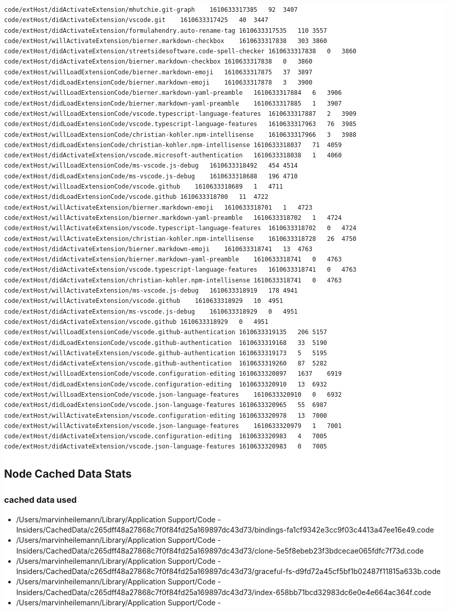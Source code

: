 ```
code/extHost/didActivateExtension/mhutchie.git-graph	1610633317385	92	3407
code/extHost/didActivateExtension/vscode.git	1610633317425	40	3447
code/extHost/didActivateExtension/formulahendry.auto-rename-tag	1610633317535	110	3557
code/extHost/willActivateExtension/bierner.markdown-checkbox	1610633317838	303	3860
code/extHost/didActivateExtension/streetsidesoftware.code-spell-checker	1610633317838	0	3860
code/extHost/didActivateExtension/bierner.markdown-checkbox	1610633317838	0	3860
code/extHost/willLoadExtensionCode/bierner.markdown-emoji	1610633317875	37	3897
code/extHost/didLoadExtensionCode/bierner.markdown-emoji	1610633317878	3	3900
code/extHost/willLoadExtensionCode/bierner.markdown-yaml-preamble	1610633317884	6	3906
code/extHost/didLoadExtensionCode/bierner.markdown-yaml-preamble	1610633317885	1	3907
code/extHost/willLoadExtensionCode/vscode.typescript-language-features	1610633317887	2	3909
code/extHost/didLoadExtensionCode/vscode.typescript-language-features	1610633317963	76	3985
code/extHost/willLoadExtensionCode/christian-kohler.npm-intellisense	1610633317966	3	3988
code/extHost/didLoadExtensionCode/christian-kohler.npm-intellisense	1610633318037	71	4059
code/extHost/didActivateExtension/vscode.microsoft-authentication	1610633318038	1	4060
code/extHost/willLoadExtensionCode/ms-vscode.js-debug	1610633318492	454	4514
code/extHost/didLoadExtensionCode/ms-vscode.js-debug	1610633318688	196	4710
code/extHost/willLoadExtensionCode/vscode.github	1610633318689	1	4711
code/extHost/didLoadExtensionCode/vscode.github	1610633318700	11	4722
code/extHost/willActivateExtension/bierner.markdown-emoji	1610633318701	1	4723
code/extHost/willActivateExtension/bierner.markdown-yaml-preamble	1610633318702	1	4724
code/extHost/willActivateExtension/vscode.typescript-language-features	1610633318702	0	4724
code/extHost/willActivateExtension/christian-kohler.npm-intellisense	1610633318728	26	4750
code/extHost/didActivateExtension/bierner.markdown-emoji	1610633318741	13	4763
code/extHost/didActivateExtension/bierner.markdown-yaml-preamble	1610633318741	0	4763
code/extHost/didActivateExtension/vscode.typescript-language-features	1610633318741	0	4763
code/extHost/didActivateExtension/christian-kohler.npm-intellisense	1610633318741	0	4763
code/extHost/willActivateExtension/ms-vscode.js-debug	1610633318919	178	4941
code/extHost/willActivateExtension/vscode.github	1610633318929	10	4951
code/extHost/didActivateExtension/ms-vscode.js-debug	1610633318929	0	4951
code/extHost/didActivateExtension/vscode.github	1610633318929	0	4951
code/extHost/willLoadExtensionCode/vscode.github-authentication	1610633319135	206	5157
code/extHost/didLoadExtensionCode/vscode.github-authentication	1610633319168	33	5190
code/extHost/willActivateExtension/vscode.github-authentication	1610633319173	5	5195
code/extHost/didActivateExtension/vscode.github-authentication	1610633319260	87	5282
code/extHost/willLoadExtensionCode/vscode.configuration-editing	1610633320897	1637	6919
code/extHost/didLoadExtensionCode/vscode.configuration-editing	1610633320910	13	6932
code/extHost/willLoadExtensionCode/vscode.json-language-features	1610633320910	0	6932
code/extHost/didLoadExtensionCode/vscode.json-language-features	1610633320965	55	6987
code/extHost/willActivateExtension/vscode.configuration-editing	1610633320978	13	7000
code/extHost/willActivateExtension/vscode.json-language-features	1610633320979	1	7001
code/extHost/didActivateExtension/vscode.configuration-editing	1610633320983	4	7005
code/extHost/didActivateExtension/vscode.json-language-features	1610633320983	0	7005
```

## Node Cached Data Stats

### cached data used

- /Users/marvinheilemann/Library/Application Support/Code -
  Insiders/CachedData/c265dff48a27868c7f0f84fd25a169897dc43d73/bindings-fa1cf9342e3cc9f03c4413a47ee16e49.code
- /Users/marvinheilemann/Library/Application Support/Code -
  Insiders/CachedData/c265dff48a27868c7f0f84fd25a169897dc43d73/clone-5e5f8ebeb23f3bdcecae065fdfc7f73d.code
- /Users/marvinheilemann/Library/Application Support/Code -
  Insiders/CachedData/c265dff48a27868c7f0f84fd25a169897dc43d73/graceful-fs-d9fd72a45cf5bf1b02487f11815a633b.code
- /Users/marvinheilemann/Library/Application Support/Code -
  Insiders/CachedData/c265dff48a27868c7f0f84fd25a169897dc43d73/index-658bb71bcd32983dc6e0e4e664ac364f.code
- /Users/marvinheilemann/Library/Application Support/Code -